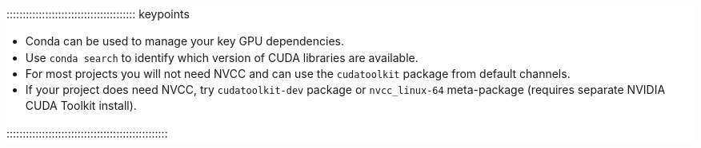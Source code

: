 :::::::::::::::::::::::::::::::::::::::: keypoints

- Conda can be used to manage your key GPU dependencies.
- Use `conda search` to identify which version of CUDA libraries are available.
- For most projects you will not need NVCC and can use the `cudatoolkit` package from default channels.
- If your project does need NVCC, try `cudatoolkit-dev` package or `nvcc_linux-64` meta-package (requires separate NVIDIA CUDA Toolkit install).

::::::::::::::::::::::::::::::::::::::::::::::::::


